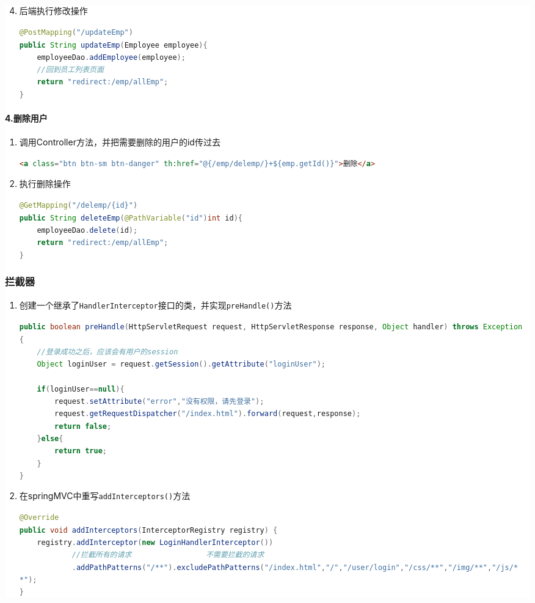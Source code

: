 4. 后端执行修改操作

   ```java
   @PostMapping("/updateEmp")
   public String updateEmp(Employee employee){
       employeeDao.addEmployee(employee);
       //回到员工列表页面
       return "redirect:/emp/allEmp";
   }
   ```

#### 4.删除用户

1. 调用Controller方法，并把需要删除的用户的id传过去

   ```html
   <a class="btn btn-sm btn-danger" th:href="@{/emp/delemp/}+${emp.getId()}">删除</a>
   ```

2. 执行删除操作

   ```java
   @GetMapping("/delemp/{id}")
   public String deleteEmp(@PathVariable("id")int id){
       employeeDao.delete(id);
       return "redirect:/emp/allEmp";
   }
   ```

### 拦截器

1. 创建一个继承了`HandlerInterceptor`接口的类，并实现`preHandle()`方法

   ```java
   public boolean preHandle(HttpServletRequest request, HttpServletResponse response, Object handler) throws Exception {
       //登录成功之后，应该会有用户的session
       Object loginUser = request.getSession().getAttribute("loginUser");
   
       if(loginUser==null){
           request.setAttribute("error","没有权限，请先登录");
           request.getRequestDispatcher("/index.html").forward(request,response);
           return false;
       }else{
           return true;
       }
   }
   ```

2. 在springMVC中重写`addInterceptors()`方法

   ```java
   @Override
   public void addInterceptors(InterceptorRegistry registry) {
       registry.addInterceptor(new LoginHandlerInterceptor())
               //拦截所有的请求                 不需要拦截的请求
               .addPathPatterns("/**").excludePathPatterns("/index.html","/","/user/login","/css/**","/img/**","/js/**");
   }
   ```
